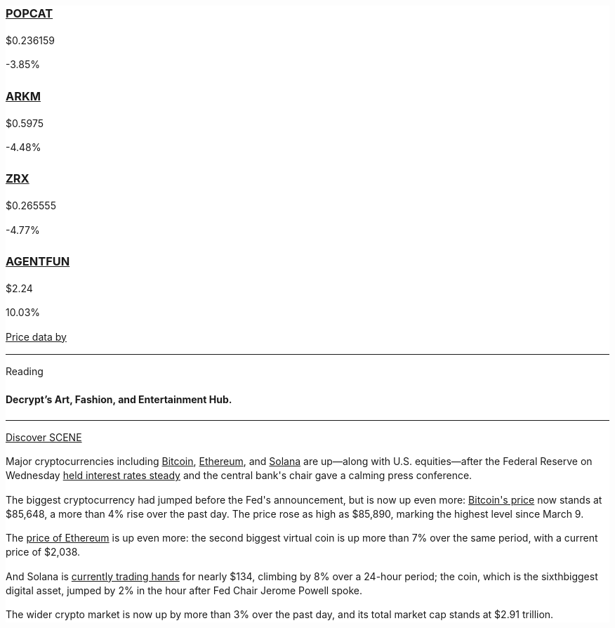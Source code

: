 ### [POPCAT](https://decrypt.co/price/popcat)

$0.236159

-3.85%

### [ARKM](https://decrypt.co/price/arkham)

$0.5975

-4.48%

### [ZRX](https://decrypt.co/price/zrx)

$0.265555

-4.77%

### [AGENTFUN](https://decrypt.co/price/agentfun-ai)

$2.24

10.03%

[Price data by](https://www.coingecko.com/?utm_source=decrypt-web&utm_medium=partnership&utm_campaign=coin_price_marquee_widget)

* * *

Reading

#### Decrypt’s Art, Fashion, and Entertainment Hub.

* * *

[Discover SCENE](https://decrypt.co/scene)

Major cryptocurrencies including [Bitcoin](https://decrypt.co/resources/what-is-bitcoin-four-minute-instant-guide-explainer), [Ethereum](https://decrypt.co/resources/what-is-ethereum-quickly-explained-four-minute-guide), and [Solana](https://decrypt.co/resources/what-is-solana-a-scalable-decentralized-network-for-dapps) are up—along with U.S. equities—after the Federal Reserve on Wednesday [held interest rates steady](https://decrypt.co/310718/bitcoin-wavers-as-fed-holds-rates-steady) and the central bank's chair gave a calming press conference.

The biggest cryptocurrency had jumped before the Fed's announcement, but is now up even more: [Bitcoin's price](https://decrypt.co/price/bitcoin) now stands at $85,648, a more than 4% rise over the past day. The price rose as high as $85,890, marking the highest level since March 9.

The [price of Ethereum](https://decrypt.co/price/ethereum) is up even more: the second biggest virtual coin is up more than 7% over the same period, with a current price of $2,038.

And Solana is [currently trading hands](https://decrypt.co/price/solana) for nearly $134, climbing by 8% over a 24-hour period; the coin, which is the sixthbiggest digital asset, jumped by 2% in the hour after Fed Chair Jerome Powell spoke.

The wider crypto market is now up by more than 3% over the past day, and its total market cap stands at $2.91 trillion.
